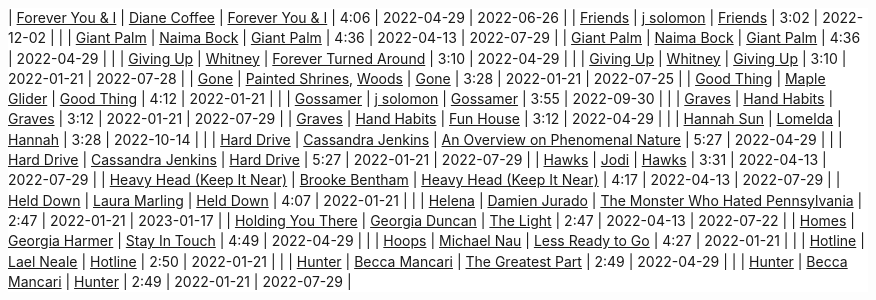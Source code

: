 | [Forever You & I](https://open.spotify.com/track/6XBUQjHdbHeLvc45We8UZM) | [Diane Coffee](https://open.spotify.com/artist/3NTbCfTrDL2WFob27hdLTe) | [Forever You & I](https://open.spotify.com/album/1dWmrJhe6iXyMgZ9FjX1oi) | 4:06 | 2022-04-29 | 2022-06-26 |
| [Friends](https://open.spotify.com/track/32irCtqVudXga5frCUDFVH) | [j solomon](https://open.spotify.com/artist/1EinrMuAa4zkiBYq6NDZg4) | [Friends](https://open.spotify.com/album/5oMHWQZ31tndGutlULgWWD) | 3:02 | 2022-12-02 |  |
| [Giant Palm](https://open.spotify.com/track/0iUorp8jbqv4YJRtD79ewf) | [Naima Bock](https://open.spotify.com/artist/3UvBjnS0xNdifivRctkxok) | [Giant Palm](https://open.spotify.com/album/0aenLd8evkQ9BQJbC9UlNd) | 4:36 | 2022-04-13 | 2022-07-29 |
| [Giant Palm](https://open.spotify.com/track/41XytH4NEWIuuketVPDrLv) | [Naima Bock](https://open.spotify.com/artist/3UvBjnS0xNdifivRctkxok) | [Giant Palm](https://open.spotify.com/album/6ovv5BhFVVHOusujVm5LIf) | 4:36 | 2022-04-29 |  |
| [Giving Up](https://open.spotify.com/track/0iJe81g5tUhKEjpc7Rfcq9) | [Whitney](https://open.spotify.com/artist/32aUoW94mJ7xTJI7fG0V1G) | [Forever Turned Around](https://open.spotify.com/album/7dfINEAt70CVc3kaPvgoyQ) | 3:10 | 2022-04-29 |  |
| [Giving Up](https://open.spotify.com/track/20CZyFEt1f9MAikYqM7vjU) | [Whitney](https://open.spotify.com/artist/32aUoW94mJ7xTJI7fG0V1G) | [Giving Up](https://open.spotify.com/album/07Bsd2TfdTUXq6DBtKdDuY) | 3:10 | 2022-01-21 | 2022-07-28 |
| [Gone](https://open.spotify.com/track/72wXVHnHpgRUYB8d8XhO9A) | [Painted Shrines](https://open.spotify.com/artist/0guseeF8efQNK8hjGacEAU), [Woods](https://open.spotify.com/artist/2sBPVEeMBXKNsZtYaJixnJ) | [Gone](https://open.spotify.com/album/4TqTNuedy5AfullWj5g09c) | 3:28 | 2022-01-21 | 2022-07-25 |
| [Good Thing](https://open.spotify.com/track/3oVPWIRcX4lTde9nMUxTmX) | [Maple Glider](https://open.spotify.com/artist/1Y3IqLN3JkfppIbJG2IWHk) | [Good Thing](https://open.spotify.com/album/5zq4azS8yD6fil5tnqr1g5) | 4:12 | 2022-01-21 |  |
| [Gossamer](https://open.spotify.com/track/63Fy4pOVtPywSJGQUOzA15) | [j solomon](https://open.spotify.com/artist/1EinrMuAa4zkiBYq6NDZg4) | [Gossamer](https://open.spotify.com/album/0qwrtiQs1z1NfbvlDA8Z3Z) | 3:55 | 2022-09-30 |  |
| [Graves](https://open.spotify.com/track/2AMh8Toy9gNVutZN0V8bmn) | [Hand Habits](https://open.spotify.com/artist/5poU7FPEYoBlwjzOEWMbX5) | [Graves](https://open.spotify.com/album/2Pn1ZcmnqkFAVflaBEnHkg) | 3:12 | 2022-01-21 | 2022-07-29 |
| [Graves](https://open.spotify.com/track/696fALU6kUpJXrx2mWmh3G) | [Hand Habits](https://open.spotify.com/artist/5poU7FPEYoBlwjzOEWMbX5) | [Fun House](https://open.spotify.com/album/1LBaX90YupG7JKOHCWi4y0) | 3:12 | 2022-04-29 |  |
| [Hannah Sun](https://open.spotify.com/track/4neuBR5NvjaYqAfj2vPbig) | [Lomelda](https://open.spotify.com/artist/6zcDLZ62JsbVM1nLrQMzi4) | [Hannah](https://open.spotify.com/album/0xyYtBmta0jBeqXOJsocSJ) | 3:28 | 2022-10-14 |  |
| [Hard Drive](https://open.spotify.com/track/3ArnNhm8z0ScjDKfGHSBRk) | [Cassandra Jenkins](https://open.spotify.com/artist/1WVGbBnzZ5WLZ2PfesIHik) | [An Overview on Phenomenal Nature](https://open.spotify.com/album/1NzOdSkSNmBhhg72KlNcsE) | 5:27 | 2022-04-29 |  |
| [Hard Drive](https://open.spotify.com/track/6l39fy6bGJAzWYEZzuBtmG) | [Cassandra Jenkins](https://open.spotify.com/artist/1WVGbBnzZ5WLZ2PfesIHik) | [Hard Drive](https://open.spotify.com/album/0HJUDvrf75GoOnjScVcOkY) | 5:27 | 2022-01-21 | 2022-07-29 |
| [Hawks](https://open.spotify.com/track/6VskgbUMKUrhlrliKtWza7) | [Jodi](https://open.spotify.com/artist/3RBTPtXcwJncQGphGFRFJp) | [Hawks](https://open.spotify.com/album/6cITGU0F8XKxQT3cYB0IlS) | 3:31 | 2022-04-13 | 2022-07-29 |
| [Heavy Head \(Keep It Near\)](https://open.spotify.com/track/6GDUqLI7Wh88WNyZqCsYuQ) | [Brooke Bentham](https://open.spotify.com/artist/6c1CljS2C5YB6k7INEUs0A) | [Heavy Head \(Keep It Near\)](https://open.spotify.com/album/2wlsCaggRIScvrkaSJm9WI) | 4:17 | 2022-04-13 | 2022-07-29 |
| [Held Down](https://open.spotify.com/track/2PHeCBCWESSAqfxpORbxKA) | [Laura Marling](https://open.spotify.com/artist/7B2edU3Q7btJoNsoHCNohM) | [Held Down](https://open.spotify.com/album/0Mgg0Wv09HVGKnfj33Zo1K) | 4:07 | 2022-01-21 |  |
| [Helena](https://open.spotify.com/track/2BsSqz6lCeJl8tErM2ZlL4) | [Damien Jurado](https://open.spotify.com/artist/79JJCxCCfJ8HufX6w8q2k4) | [The Monster Who Hated Pennsylvania](https://open.spotify.com/album/13qO35v1fPlEsvctgnCMrs) | 2:47 | 2022-01-21 | 2023-01-17 |
| [Holding You There](https://open.spotify.com/track/2XkMwuRLWYaGfpNd9jpdDU) | [Georgia Duncan](https://open.spotify.com/artist/76QuBzf0cdwd8G8IMrbllG) | [The Light](https://open.spotify.com/album/6JsxLyhFwGTNFiM8ld8RJU) | 2:47 | 2022-04-13 | 2022-07-22 |
| [Homes](https://open.spotify.com/track/0YeT52y9Z9rIL1F2pUtkcT) | [Georgia Harmer](https://open.spotify.com/artist/3I7KBuz60UYfMzBbPcqrU4) | [Stay In Touch](https://open.spotify.com/album/3FocbWHJtfvMRhUWmhJTh4) | 4:49 | 2022-04-29 |  |
| [Hoops](https://open.spotify.com/track/5AuTmQwPgdgF340ASEGKRo) | [Michael Nau](https://open.spotify.com/artist/1VfgWum48nwYJcCfdPwWgs) | [Less Ready to Go](https://open.spotify.com/album/6zjdTFA6kHI60lpIJCTbOa) | 4:27 | 2022-01-21 |  |
| [Hotline](https://open.spotify.com/track/478PwX4m7LBB6nOMFGl2U7) | [Lael Neale](https://open.spotify.com/artist/7mi56yFiPlaLW2PtsZnoWF) | [Hotline](https://open.spotify.com/album/6Hfps8ijDGS0blJR1YqvZ5) | 2:50 | 2022-01-21 |  |
| [Hunter](https://open.spotify.com/track/466VygGb2Jte8wlEWq0snM) | [Becca Mancari](https://open.spotify.com/artist/5n9jfCRA7AFY1JfYc5ZYK5) | [The Greatest Part](https://open.spotify.com/album/1CZYxx4kb3EdV5Gl25vhST) | 2:49 | 2022-04-29 |  |
| [Hunter](https://open.spotify.com/track/6HsTyyMAHbWQdBU33OvTDz) | [Becca Mancari](https://open.spotify.com/artist/5n9jfCRA7AFY1JfYc5ZYK5) | [Hunter](https://open.spotify.com/album/3Iv7gfIAsbFWqhX3hXdWp2) | 2:49 | 2022-01-21 | 2022-07-29 |